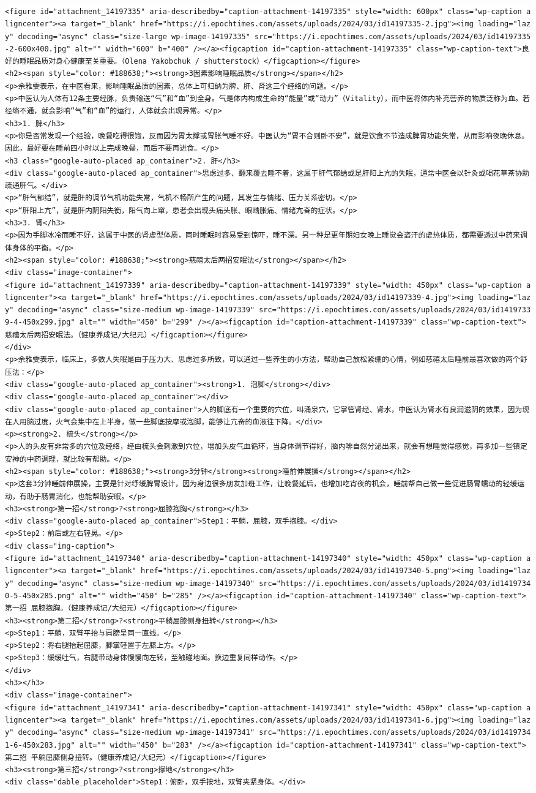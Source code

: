 ```
<figure id="attachment_14197335" aria-describedby="caption-attachment-14197335" style="width: 600px" class="wp-caption aligncenter"><a target="_blank" href="https://i.epochtimes.com/assets/uploads/2024/03/id14197335-2.jpg"><img loading="lazy" decoding="async" class="size-large wp-image-14197335" src="https://i.epochtimes.com/assets/uploads/2024/03/id14197335-2-600x400.jpg" alt="" width="600" b="400" /></a><figcaption id="caption-attachment-14197335" class="wp-caption-text">良好的睡眠品质对身心健康至关重要。（Olena Yakobchuk / shutterstock）</figcaption></figure>
<h2><span style="color: #188638;"><strong>3因素影响睡眠品质</strong></span></h2>
<p>余雅雯表示，在中医看来，影响睡眠品质的因素，总体上可归纳为脾、肝、肾这三个经络的问题。</p>
<p>中医认为人体有12条主要经脉，负责输送“气”和“血”到全身。气是体内构成生命的“能量”或“动力”（Vitality），而中医将体内补充营养的物质泛称为血。若经络不通，就会影响“气”和“血”的运行，人体就会出现异常。</p>
<h3>1. 脾</h3>
<p>你是否常发现一个经验，晚餐吃得很饱，反而因为胃太撑或胃胀气睡不好。中医认为“胃不合则卧不安”，就是饮食不节造成脾胃功能失常，从而影响夜晚休息。因此，最好要在睡前四小时以上完成晚餐，而后不要再进食。</p>
<h3 class="google-auto-placed ap_container">2. 肝</h3>
<div class="google-auto-placed ap_container">思虑过多、翻来覆去睡不着，这属于肝气郁结或是肝阳上亢的失眠，通常中医会以针灸或喝花草茶协助疏通肝气。</div>
<p>“肝气郁结”，就是肝的调节气机功能失常，气机不畅所产生的问题，其发生与情绪、压力关系密切。</p>
<p>“肝阳上亢”，就是肝内阴阳失衡，阳气向上窜，患者会出现头痛头胀、眼睛胀痛、情绪亢奋的症状。</p>
<h3>3. 肾</h3>
<p>因为手脚冰冷而睡不好，这属于中医的肾虚型体质，同时睡眠时容易受到惊吓，睡不深。另一种是更年期妇女晚上睡觉会盗汗的虚热体质，都需要透过中药来调体身体的平衡。</p>
<h2><span style="color: #188638;"><strong>慈禧太后两招安眠法</strong></span></h2>
<div class="image-container">
<figure id="attachment_14197339" aria-describedby="caption-attachment-14197339" style="width: 450px" class="wp-caption aligncenter"><a target="_blank" href="https://i.epochtimes.com/assets/uploads/2024/03/id14197339-4.jpg"><img loading="lazy" decoding="async" class="size-medium wp-image-14197339" src="https://i.epochtimes.com/assets/uploads/2024/03/id14197339-4-450x299.jpg" alt="" width="450" b="299" /></a><figcaption id="caption-attachment-14197339" class="wp-caption-text">慈禧太后两招安眠法。（健康养成记/大纪元）</figcaption></figure>
</div>
<p>余雅雯表示，临床上，多数人失眠是由于压力大、思虑过多所致，可以通过一些养生的小方法，帮助自己放松紧绷的心情，例如慈禧太后睡前最喜欢做的两个舒压法：</p>
<div class="google-auto-placed ap_container"><strong>1. 泡脚</strong></div>
<div class="google-auto-placed ap_container"></div>
<div class="google-auto-placed ap_container">人的脚底有一个重要的穴位，叫涌泉穴，它掌管肾经、肾水，中医认为肾水有良润滋阴的效果，因为现在人用脑过度，火气会集中在上半身，做一些脚底按摩或泡脚，能够让亢奋的血液往下降。</div>
<p><strong>2. 梳头</strong></p>
<p>人的头皮有非常多的穴位及经络，经由梳头会刺激到穴位，增加头皮气血循环，当身体调节得好，脑内啡自然分泌出来，就会有想睡觉得感觉，再多加一些镇定安神的中药调理，就比较有帮助。</p>
<h2><span style="color: #188638;"><strong>3分钟</strong><strong>睡前伸展操</strong></span></h2>
<p>这套3分钟睡前伸展操，主要是针对纾缓脾胃设计，因为身边很多朋友加班工作，让晚餐延后，也增加吃宵夜的机会，睡前帮自己做一些促进肠胃蠕动的轻缓运动，有助于肠胃消化，也能帮助安眠。</p>
<h3><strong>第一招</strong>?<strong>屈膝抱胸</strong></h3>
<div class="google-auto-placed ap_container">Step1：平躺，屈膝，双手抱膝。</div>
<p>Step2：前后或左右轻晃。</p>
<div class="img-caption">
<figure id="attachment_14197340" aria-describedby="caption-attachment-14197340" style="width: 450px" class="wp-caption aligncenter"><a target="_blank" href="https://i.epochtimes.com/assets/uploads/2024/03/id14197340-5.png"><img loading="lazy" decoding="async" class="size-medium wp-image-14197340" src="https://i.epochtimes.com/assets/uploads/2024/03/id14197340-5-450x285.png" alt="" width="450" b="285" /></a><figcaption id="caption-attachment-14197340" class="wp-caption-text">第一招 屈膝抱胸。（健康养成记/大纪元）</figcaption></figure>
<h3><strong>第二招</strong>?<strong>平躺屈膝侧身扭转</strong></h3>
<p>Step1：平躺，双臂平抬与肩膀呈同一直线。</p>
<p>Step2：将右腿抬起屈膝，脚掌轻置于左膝上方。</p>
<p>Step3：缓缓吐气，右腿带动身体慢慢向左转，至触碰地面。换边重复同样动作。</p>
</div>
<h3></h3>
<div class="image-container">
<figure id="attachment_14197341" aria-describedby="caption-attachment-14197341" style="width: 450px" class="wp-caption aligncenter"><a target="_blank" href="https://i.epochtimes.com/assets/uploads/2024/03/id14197341-6.jpg"><img loading="lazy" decoding="async" class="size-medium wp-image-14197341" src="https://i.epochtimes.com/assets/uploads/2024/03/id14197341-6-450x283.jpg" alt="" width="450" b="283" /></a><figcaption id="caption-attachment-14197341" class="wp-caption-text">第二招 平躺屈膝侧身扭转。（健康养成记/大纪元）</figcaption></figure>
<h3><strong>第三招</strong>?<strong>撑地</strong></h3>
<div class="dable_placeholder">Step1：俯卧，双手按地，双臂夹紧身体。</div>
```